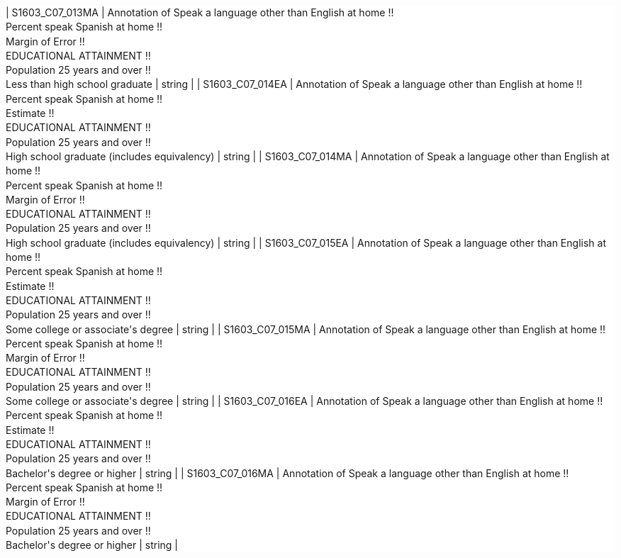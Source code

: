 | S1603_C07_013MA | Annotation of Speak a language other than English at home !!<br>Percent speak Spanish at home !!<br>Margin of Error !!<br>EDUCATIONAL ATTAINMENT !!<br>Population 25 years and over !!<br>Less than high school graduate | string |
| S1603_C07_014EA | Annotation of Speak a language other than English at home !!<br>Percent speak Spanish at home !!<br>Estimate !!<br>EDUCATIONAL ATTAINMENT !!<br>Population 25 years and over !!<br>High school graduate (includes equivalency) | string |
| S1603_C07_014MA | Annotation of Speak a language other than English at home !!<br>Percent speak Spanish at home !!<br>Margin of Error !!<br>EDUCATIONAL ATTAINMENT !!<br>Population 25 years and over !!<br>High school graduate (includes equivalency) | string |
| S1603_C07_015EA | Annotation of Speak a language other than English at home !!<br>Percent speak Spanish at home !!<br>Estimate !!<br>EDUCATIONAL ATTAINMENT !!<br>Population 25 years and over !!<br>Some college or associate's degree | string |
| S1603_C07_015MA | Annotation of Speak a language other than English at home !!<br>Percent speak Spanish at home !!<br>Margin of Error !!<br>EDUCATIONAL ATTAINMENT !!<br>Population 25 years and over !!<br>Some college or associate's degree | string |
| S1603_C07_016EA | Annotation of Speak a language other than English at home !!<br>Percent speak Spanish at home !!<br>Estimate !!<br>EDUCATIONAL ATTAINMENT !!<br>Population 25 years and over !!<br>Bachelor's degree or higher | string |
| S1603_C07_016MA | Annotation of Speak a language other than English at home !!<br>Percent speak Spanish at home !!<br>Margin of Error !!<br>EDUCATIONAL ATTAINMENT !!<br>Population 25 years and over !!<br>Bachelor's degree or higher | string |

